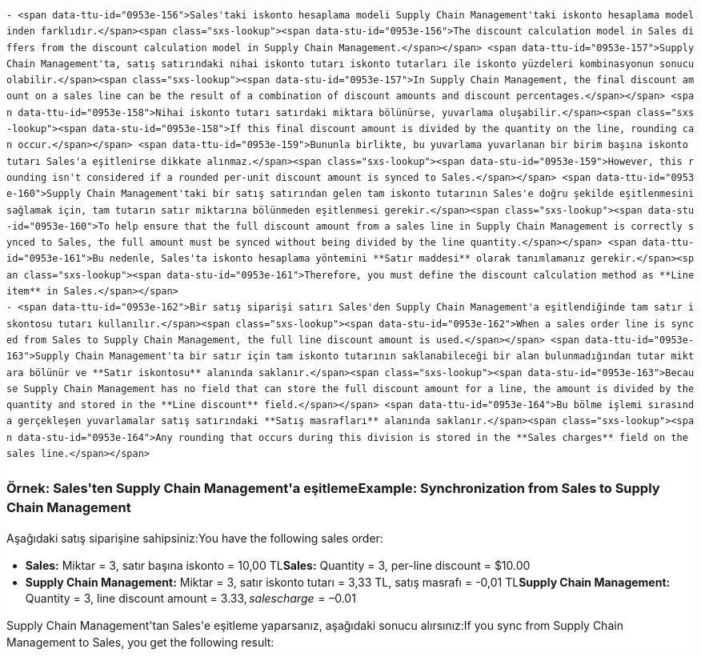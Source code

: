     - <span data-ttu-id="0953e-156">Sales'taki iskonto hesaplama modeli Supply Chain Management'taki iskonto hesaplama modelinden farklıdır.</span><span class="sxs-lookup"><span data-stu-id="0953e-156">The discount calculation model in Sales differs from the discount calculation model in Supply Chain Management.</span></span> <span data-ttu-id="0953e-157">Supply Chain Management'ta, satış satırındaki nihai iskonto tutarı iskonto tutarları ile iskonto yüzdeleri kombinasyonun sonucu olabilir.</span><span class="sxs-lookup"><span data-stu-id="0953e-157">In Supply Chain Management, the final discount amount on a sales line can be the result of a combination of discount amounts and discount percentages.</span></span> <span data-ttu-id="0953e-158">Nihai iskonto tutarı satırdaki miktara bölünürse, yuvarlama oluşabilir.</span><span class="sxs-lookup"><span data-stu-id="0953e-158">If this final discount amount is divided by the quantity on the line, rounding can occur.</span></span> <span data-ttu-id="0953e-159">Bununla birlikte, bu yuvarlama yuvarlanan bir birim başına iskonto tutarı Sales'a eşitlenirse dikkate alınmaz.</span><span class="sxs-lookup"><span data-stu-id="0953e-159">However, this rounding isn't considered if a rounded per-unit discount amount is synced to Sales.</span></span> <span data-ttu-id="0953e-160">Supply Chain Management'taki bir satış satırından gelen tam iskonto tutarının Sales'e doğru şekilde eşitlenmesini sağlamak için, tam tutarın satır miktarına bölünmeden eşitlenmesi gerekir.</span><span class="sxs-lookup"><span data-stu-id="0953e-160">To help ensure that the full discount amount from a sales line in Supply Chain Management is correctly synced to Sales, the full amount must be synced without being divided by the line quantity.</span></span> <span data-ttu-id="0953e-161">Bu nedenle, Sales'ta iskonto hesaplama yöntemini **Satır maddesi** olarak tanımlamanız gerekir.</span><span class="sxs-lookup"><span data-stu-id="0953e-161">Therefore, you must define the discount calculation method as **Line item** in Sales.</span></span>
    - <span data-ttu-id="0953e-162">Bir satış siparişi satırı Sales'den Supply Chain Management'a eşitlendiğinde tam satır iskontosu tutarı kullanılır.</span><span class="sxs-lookup"><span data-stu-id="0953e-162">When a sales order line is synced from Sales to Supply Chain Management, the full line discount amount is used.</span></span> <span data-ttu-id="0953e-163">Supply Chain Management'ta bir satır için tam iskonto tutarının saklanabileceği bir alan bulunmadığından tutar miktara bölünür ve **Satır iskontosu** alanında saklanır.</span><span class="sxs-lookup"><span data-stu-id="0953e-163">Because Supply Chain Management has no field that can store the full discount amount for a line, the amount is divided by the quantity and stored in the **Line discount** field.</span></span> <span data-ttu-id="0953e-164">Bu bölme işlemi sırasında gerçekleşen yuvarlamalar satış satırındaki **Satış masrafları** alanında saklanır.</span><span class="sxs-lookup"><span data-stu-id="0953e-164">Any rounding that occurs during this division is stored in the **Sales charges** field on the sales line.</span></span>

### <a name="example-synchronization-from-sales-to-supply-chain-management"></a><span data-ttu-id="0953e-165">Örnek: Sales'ten Supply Chain Management'a eşitleme</span><span class="sxs-lookup"><span data-stu-id="0953e-165">Example: Synchronization from Sales to Supply Chain Management</span></span>

<span data-ttu-id="0953e-166">Aşağıdaki satış siparişine sahipsiniz:</span><span class="sxs-lookup"><span data-stu-id="0953e-166">You have the following sales order:</span></span>

+ <span data-ttu-id="0953e-167">**Sales:** Miktar = 3, satır başına iskonto = 10,00 TL</span><span class="sxs-lookup"><span data-stu-id="0953e-167">**Sales:** Quantity = 3, per-line discount = $10.00</span></span>
+ <span data-ttu-id="0953e-168">**Supply Chain Management:** Miktar = 3, satır iskonto tutarı = 3,33 TL, satış masrafı = -0,01 TL</span><span class="sxs-lookup"><span data-stu-id="0953e-168">**Supply Chain Management:** Quantity = 3, line discount amount = $3.33, sales charge = –$0.01</span></span>

<span data-ttu-id="0953e-169">Supply Chain Management'tan Sales'e eşitleme yaparsanız, aşağıdaki sonucu alırsınız:</span><span class="sxs-lookup"><span data-stu-id="0953e-169">If you sync from Supply Chain Management to Sales, you get the following result:</span></span>
